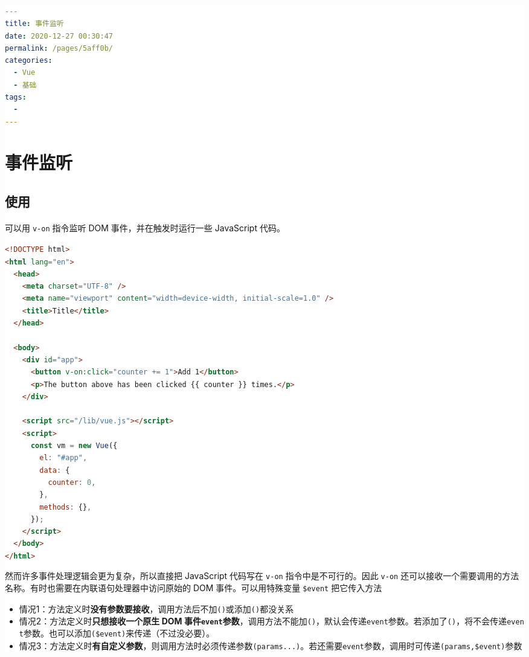```yaml
---
title: 事件监听
date: 2020-12-27 00:30:47
permalink: /pages/5aff0b/
categories:
  - Vue
  - 基础
tags:
  - 
---
```

# 事件监听

## 使用

可以用 `v-on` 指令监听 DOM 事件，并在触发时运行一些 JavaScript 代码。

```html
<!DOCTYPE html>
<html lang="en">
  <head>
    <meta charset="UTF-8" />
    <meta name="viewport" content="width=device-width, initial-scale=1.0" />
    <title>Title</title>
  </head>

  <body>
    <div id="app">
      <button v-on:click="counter += 1">Add 1</button>
      <p>The button above has been clicked {{ counter }} times.</p>
    </div>

    <script src="/lib/vue.js"></script>
    <script>
      const vm = new Vue({
        el: "#app",
        data: {
          counter: 0,
        },
        methods: {},
      });
    </script>
  </body>
</html>
```

然而许多事件处理逻辑会更为复杂，所以直接把 JavaScript 代码写在 `v-on` 指令中是不可行的。因此 `v-on` 还可以接收一个需要调用的方法名称。有时也需要在内联语句处理器中访问原始的 DOM 事件。可以用特殊变量 `$event` 把它传入方法

*   情况1：方法定义时**没有参数要接收**，调用方法后不加`()`或添加`()`都没关系
*   情况2：方法定义时**只想接收一个原生 DOM 事件`event`参数**，调用方法不能加`()`，默认会传递`event`参数。若添加了`()`，将不会传递`event`参数。也可以添加`($event)`来传递（不过没必要）。
*   情况3：方法定义时**有自定义参数**，则调用方法时必须传递参数`(params...)`。若还需要`event`参数，调用时可传递`(params,$event)`参数
